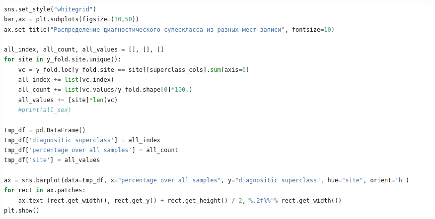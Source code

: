 


```python
sns.set_style("whitegrid")
bar,ax = plt.subplots(figsize=(10,50))    
ax.set_title("Распределение диагностического суперкласса из разных мест записи", fontsize=10)

all_index, all_count, all_values = [], [], []
for site in y_fold.site.unique():
    vc = y_fold.loc[y_fold.site == site][superclass_cols].sum(axis=0)
    all_index += list(vc.index)
    all_count += list(vc.values/y_fold.shape[0]*100.)
    all_values += [site]*len(vc)
    #print(all_sex)
    
tmp_df = pd.DataFrame()
tmp_df['diagnositic superclass'] = all_index
tmp_df['percentage over all samples'] = all_count
tmp_df['site'] = all_values
    
ax = sns.barplot(data=tmp_df, x="percentage over all samples", y="diagnositic superclass", hue="site", orient='h')
for rect in ax.patches:
    ax.text (rect.get_width(), rect.get_y() + rect.get_height() / 2,"%.2f%%"% rect.get_width())
plt.show()     
```


    